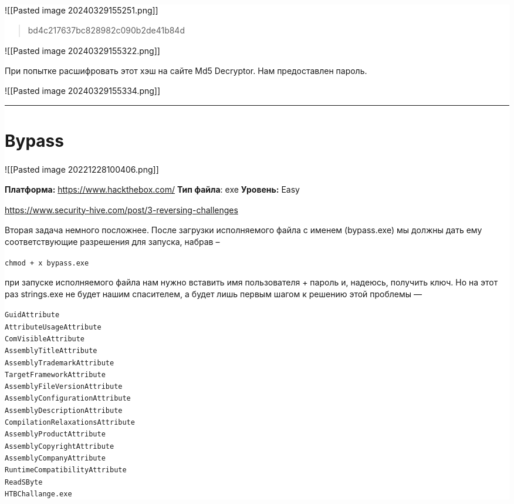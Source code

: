 ![[Pasted image 20240329155251.png]]

> bd4c217637bc828982c090b2de41b84d

![[Pasted image 20240329155322.png]]

При попытке расшифровать этот хэш на сайте Md5 Decryptor. Нам предоставлен пароль.

![[Pasted image 20240329155334.png]]

---

# Bypass



![[Pasted image 20221228100406.png]]

**Платформа:** https://www.hackthebox.com/
**Тип файла**: exe
**Уровень:** Easy

https://www.security-hive.com/post/3-reversing-challenges

Вторая задача немного посложнее. После загрузки исполняемого файла с именем (bypass.exe) мы должны дать ему соответствующие разрешения для запуска, набрав –

```
chmod + x bypass.exe
```

при запуске исполняемого файла нам нужно вставить имя пользователя + пароль и, надеюсь, получить ключ. Но на этот раз strings.exe не будет нашим спасителем, а будет лишь первым шагом к решению этой проблемы —

```
GuidAttribute
AttributeUsageAttribute
ComVisibleAttribute
AssemblyTitleAttribute
AssemblyTrademarkAttribute
TargetFrameworkAttribute
AssemblyFileVersionAttribute
AssemblyConfigurationAttribute
AssemblyDescriptionAttribute
CompilationRelaxationsAttribute
AssemblyProductAttribute
AssemblyCopyrightAttribute
AssemblyCompanyAttribute
RuntimeCompatibilityAttribute
ReadSByte
HTBChallange.exe
```

